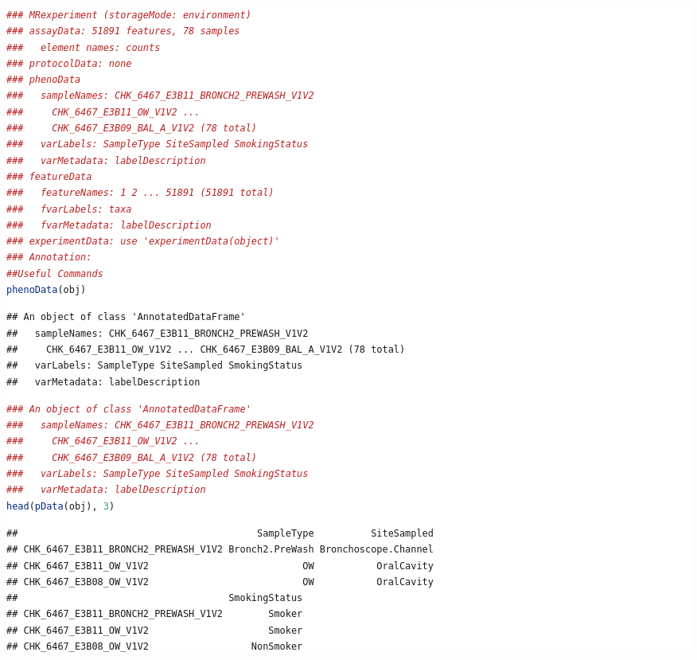 ``` r
### MRexperiment (storageMode: environment)
### assayData: 51891 features, 78 samples
###   element names: counts
### protocolData: none
### phenoData
###   sampleNames: CHK_6467_E3B11_BRONCH2_PREWASH_V1V2
###     CHK_6467_E3B11_OW_V1V2 ...
###     CHK_6467_E3B09_BAL_A_V1V2 (78 total)
###   varLabels: SampleType SiteSampled SmokingStatus
###   varMetadata: labelDescription
### featureData
###   featureNames: 1 2 ... 51891 (51891 total)
###   fvarLabels: taxa
###   fvarMetadata: labelDescription
### experimentData: use 'experimentData(object)'
### Annotation:
##Useful Commands
phenoData(obj)
```

    ## An object of class 'AnnotatedDataFrame'
    ##   sampleNames: CHK_6467_E3B11_BRONCH2_PREWASH_V1V2
    ##     CHK_6467_E3B11_OW_V1V2 ... CHK_6467_E3B09_BAL_A_V1V2 (78 total)
    ##   varLabels: SampleType SiteSampled SmokingStatus
    ##   varMetadata: labelDescription

``` r
### An object of class 'AnnotatedDataFrame'
###   sampleNames: CHK_6467_E3B11_BRONCH2_PREWASH_V1V2
###     CHK_6467_E3B11_OW_V1V2 ...
###     CHK_6467_E3B09_BAL_A_V1V2 (78 total)
###   varLabels: SampleType SiteSampled SmokingStatus
###   varMetadata: labelDescription
head(pData(obj), 3)
```

    ##                                          SampleType          SiteSampled
    ## CHK_6467_E3B11_BRONCH2_PREWASH_V1V2 Bronch2.PreWash Bronchoscope.Channel
    ## CHK_6467_E3B11_OW_V1V2                           OW           OralCavity
    ## CHK_6467_E3B08_OW_V1V2                           OW           OralCavity
    ##                                     SmokingStatus
    ## CHK_6467_E3B11_BRONCH2_PREWASH_V1V2        Smoker
    ## CHK_6467_E3B11_OW_V1V2                     Smoker
    ## CHK_6467_E3B08_OW_V1V2                  NonSmoker
